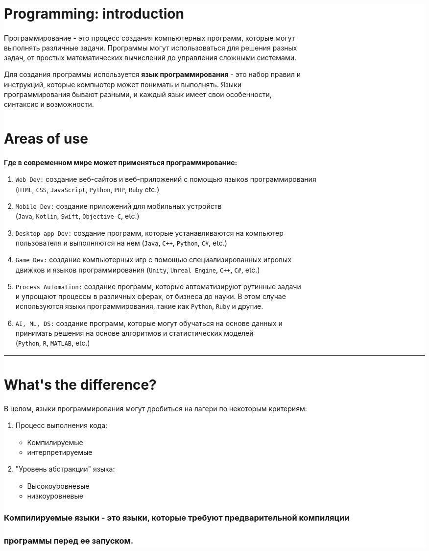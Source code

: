 # **Programming: introduction**

Программирование - это процесс создания компьютерных программ, которые могут\
выполнять различные задачи. Программы могут использоваться для решения разных\
задач, от простых математических вычислений до управления сложными системами.

Для создания программы используется **язык программирования** - это набор правил и\
инструкций, которые компьютер может понимать и выполнять. Языки\
программирования бывают разными, и каждый язык имеет свои особенности,\
синтаксис и возможности.

# **Areas of use**

**Где в современном мире может применяться программирование:**

1) `Web Dev:` создание веб-сайтов и веб-приложений с помощью языков программирования\
(`HTML`, `CSS`, `JavaScript`, `Python`, `PHP`, `Ruby` etc.)

2) `Mobile Dev:` создание приложений для мобильных устройств\
(`Java`, `Kotlin`, `Swift`, `Objective-C`, etc.)

3) `Desktop app Dev:` создание программ, которые устанавливаются на компьютер\
пользователя и выполняются на нем (`Java`, `C++`, `Python`, `C#`, etc.)

4) `Game Dev:` создание компьютерных игр с помощью специализированных игровых\
движков и языков программирования (`Unity`, `Unreal Engine`, `C++`, `C#`, etc.)

5) `Process Automation:` создание программ, которые автоматизируют рутинные задачи\
и упрощают процессы в различных сферах, от бизнеса до науки. В этом случае\
используются языки программирования, такие как `Python`, `Ruby` и другие.

6) `AI, ML, DS:` создание программ, которые могут обучаться на основе данных и\
принимать решения на основе алгоритмов и статистических моделей\
(`Python`, `R`, `MATLAB`, etc.)

---

# **What's the difference?**

В целом, языки программирования могут дробиться на лагери по некоторым критериям:

1) Процесс выполнения кода:
    * Компилируемые
    * интерпретируемые

2) "Уровень абстракции" языка:
   * Высокоуровневые
   * низкоуровневые


### **Компилируемые языки** - это языки, которые требуют предварительной компиляции          
### **программы перед ее запуском.**
